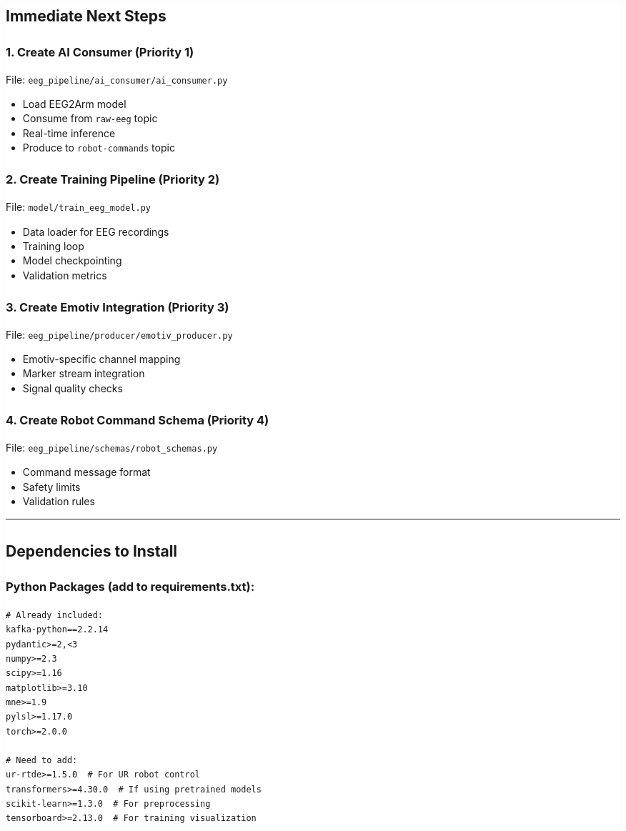 ## Immediate Next Steps

### 1. **Create AI Consumer** (Priority 1)
File: `eeg_pipeline/ai_consumer/ai_consumer.py`
- Load EEG2Arm model
- Consume from `raw-eeg` topic
- Real-time inference
- Produce to `robot-commands` topic

### 2. **Create Training Pipeline** (Priority 2)
File: `model/train_eeg_model.py`
- Data loader for EEG recordings
- Training loop
- Model checkpointing
- Validation metrics

### 3. **Create Emotiv Integration** (Priority 3)
File: `eeg_pipeline/producer/emotiv_producer.py`
- Emotiv-specific channel mapping
- Marker stream integration
- Signal quality checks

### 4. **Create Robot Command Schema** (Priority 4)
File: `eeg_pipeline/schemas/robot_schemas.py`
- Command message format
- Safety limits
- Validation rules

---

## Dependencies to Install

### Python Packages (add to requirements.txt):
```
# Already included:
kafka-python==2.2.14
pydantic>=2,<3
numpy>=2.3
scipy>=1.16
matplotlib>=3.10
mne>=1.9
pylsl>=1.17.0
torch>=2.0.0

# Need to add:
ur-rtde>=1.5.0  # For UR robot control
transformers>=4.30.0  # If using pretrained models
scikit-learn>=1.3.0  # For preprocessing
tensorboard>=2.13.0  # For training visualization
```
